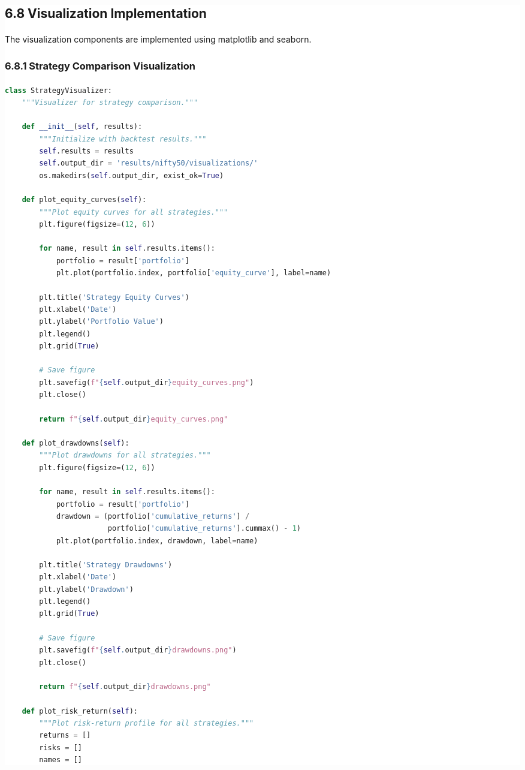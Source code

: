 ## 6.8 Visualization Implementation

The visualization components are implemented using matplotlib and seaborn.

### 6.8.1 Strategy Comparison Visualization

```python
class StrategyVisualizer:
    """Visualizer for strategy comparison."""
    
    def __init__(self, results):
        """Initialize with backtest results."""
        self.results = results
        self.output_dir = 'results/nifty50/visualizations/'
        os.makedirs(self.output_dir, exist_ok=True)
    
    def plot_equity_curves(self):
        """Plot equity curves for all strategies."""
        plt.figure(figsize=(12, 6))
        
        for name, result in self.results.items():
            portfolio = result['portfolio']
            plt.plot(portfolio.index, portfolio['equity_curve'], label=name)
        
        plt.title('Strategy Equity Curves')
        plt.xlabel('Date')
        plt.ylabel('Portfolio Value')
        plt.legend()
        plt.grid(True)
        
        # Save figure
        plt.savefig(f"{self.output_dir}equity_curves.png")
        plt.close()
        
        return f"{self.output_dir}equity_curves.png"
    
    def plot_drawdowns(self):
        """Plot drawdowns for all strategies."""
        plt.figure(figsize=(12, 6))
        
        for name, result in self.results.items():
            portfolio = result['portfolio']
            drawdown = (portfolio['cumulative_returns'] / 
                        portfolio['cumulative_returns'].cummax() - 1)
            plt.plot(portfolio.index, drawdown, label=name)
        
        plt.title('Strategy Drawdowns')
        plt.xlabel('Date')
        plt.ylabel('Drawdown')
        plt.legend()
        plt.grid(True)
        
        # Save figure
        plt.savefig(f"{self.output_dir}drawdowns.png")
        plt.close()
        
        return f"{self.output_dir}drawdowns.png"
    
    def plot_risk_return(self):
        """Plot risk-return profile for all strategies."""
        returns = []
        risks = []
        names = []
```
